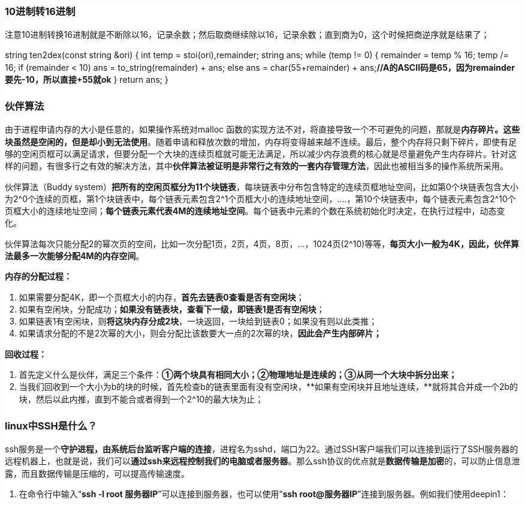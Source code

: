 

### 10进制转16进制

注意10进制转换16进制就是不断除以16，记录余数；然后取商继续除以16，记录余数；直到商为0，这个时候把商逆序就是结果了；

string ten2dex(const string &ori) {
	int temp = stoi(ori),remainder;
	string ans;
	while (temp != 0) {
		remainder = temp % 16;
		temp /= 16;
		if (remainder < 10)
			ans = to_string(remainder) + ans;
		else
			ans = char(55+remainder) + ans;**//A的ASCII码是65，因为remainder要先-10，所以直接+55就ok**
	}
	return ans;
}



### 伙伴算法

由于进程申请内存的大小是任意的，如果操作系统对malloc 函数的实现方法不对，将直接导致一个不可避免的问题，那就是**内存碎片。这些块虽然是空闲的，但是却小到无法使用**。随着申请和释放次数的增加，内存将变得越来越不连续。最后，整个内存将只剩下碎片，即使有足够的空闲页框可以满足请求，但要分配一个大块的连续页框就可能无法满足，所以减少内存浪费的核心就是尽量避免产生内存碎片。针对这样的问题，有很多行之有效的解决方法，其中**伙伴算法被证明是非常行之有效的一套内存管理方法**，因此也被相当多的操作系统所采用。

伙伴算法（Buddy system）**把所有的空闲页框分为11个块链表**，每块链表中分布包含特定的连续页框地址空间，比如第0个块链表包含大小为2^0个连续的页框，第1个块链表中，每个链表元素包含2^1个页框大小的连续地址空间，….，第10个块链表中，每个链表元素包含2^10个页框大小的连续地址空间；**每个链表元素代表4M的连续地址空间**。每个链表中元素的个数在系统初始化时决定，在执行过程中，动态变化。

   伙伴算法每次只能分配2的幂次页的空间，比如一次分配1页，2页，4页，8页，…，1024页(2^10)等等，**每页大小一般为4K，因此，伙伴算法最多一次能够分配4M的内存空间**。

**内存的分配过程：**

1. 如果需要分配4K，即一个页框大小的内存，**首先去链表0查看是否有空闲块**；
2. 如果有空闲块，分配成功；**如果没有链表块，查看下一级，即链表1是否有空闲块**；
3. 如果链表1有空闲块，则**将这块内存分成2块**，一块返回，一块给到链表0；如果没有则以此类推；
4. 如果请求分配的不是2次幂的大小，则会分配比该数要大一点的2次幂的块，**因此会产生内部碎片；**

**回收过程：**

1. 首先定义什么是伙伴，满足三个条件：**①两个块具有相同大小；②物理地址是连续的；③从同一个大块中拆分出来；**
2. 当我们回收到一个大小为b的块的时候，首先检查b的链表里面有没有空闲块，**如果有空闲块并且地址连续，**就将其合并成一个2b的块，然后以此内推，直到不能合或者得到一个2^10的最大块为止；









### linux中SSH是什么？

ssh服务是一个**守护进程，由系统后台监听客户端的连接**，进程名为sshd，端口为22。通过SSH客户端我们可以连接到运行了SSH服务器的远程机器上，也就是说，我们可以**通过ssh来远程控制我们的电脑或者服务器**。那么ssh协议的优点就是**数据传输是加密**的，可以防止信息泄露，而且数据传输是压缩的，可以提高传输速度。

1. 在命令行中输入“**ssh -l root 服务器IP**”可以连接到服务器，也可以使用“**ssh root@服务器IP**”连接到服务器。例如我们使用deepin1：
